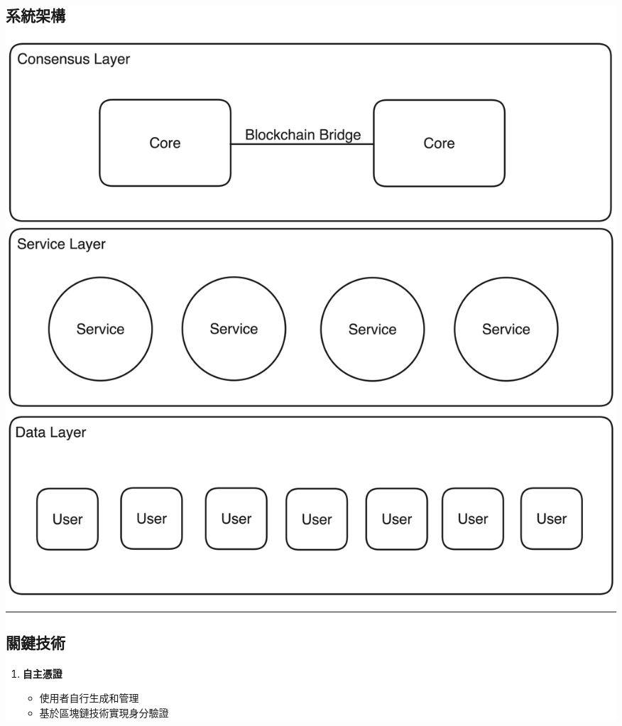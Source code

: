 
## 系統架構

![height:450px](../figures/aidLayers.png)

---

## 關鍵技術

1. **自主憑證**

   - 使用者自行生成和管理
   - 基於區塊鏈技術實現身分驗證
